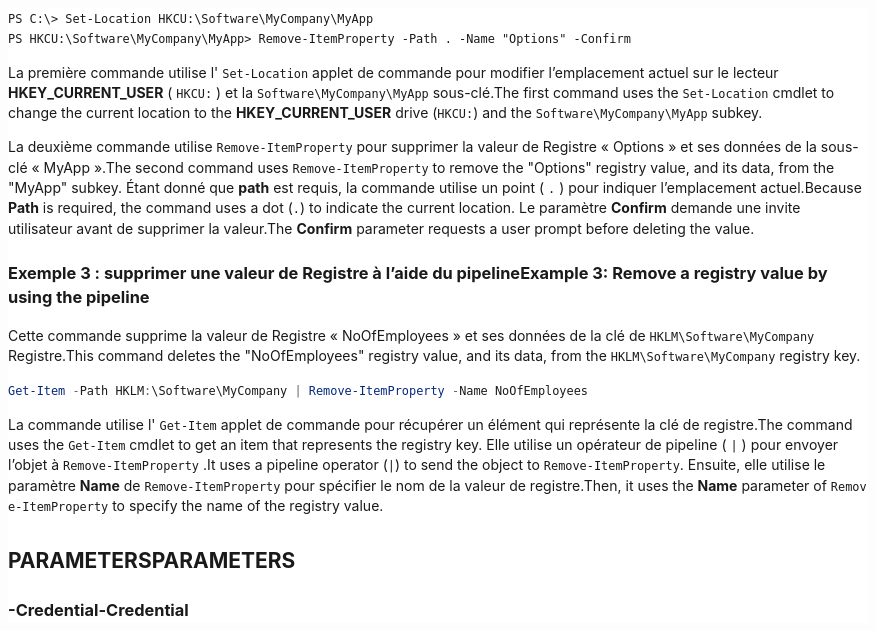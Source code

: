 ```
PS C:\> Set-Location HKCU:\Software\MyCompany\MyApp
PS HKCU:\Software\MyCompany\MyApp> Remove-ItemProperty -Path . -Name "Options" -Confirm
```

<span data-ttu-id="4d71b-118">La première commande utilise l' `Set-Location` applet de commande pour modifier l’emplacement actuel sur le lecteur **HKEY_CURRENT_USER** ( `HKCU:` ) et la `Software\MyCompany\MyApp` sous-clé.</span><span class="sxs-lookup"><span data-stu-id="4d71b-118">The first command uses the `Set-Location` cmdlet to change the current location to the **HKEY_CURRENT_USER** drive (`HKCU:`) and the `Software\MyCompany\MyApp` subkey.</span></span>

<span data-ttu-id="4d71b-119">La deuxième commande utilise `Remove-ItemProperty` pour supprimer la valeur de Registre « Options » et ses données de la sous-clé « MyApp ».</span><span class="sxs-lookup"><span data-stu-id="4d71b-119">The second command uses `Remove-ItemProperty` to remove the "Options" registry value, and its data, from the "MyApp" subkey.</span></span> <span data-ttu-id="4d71b-120">Étant donné que **path** est requis, la commande utilise un point ( `.` ) pour indiquer l’emplacement actuel.</span><span class="sxs-lookup"><span data-stu-id="4d71b-120">Because **Path** is required, the command uses a dot (`.`) to indicate the current location.</span></span> <span data-ttu-id="4d71b-121">Le paramètre **Confirm** demande une invite utilisateur avant de supprimer la valeur.</span><span class="sxs-lookup"><span data-stu-id="4d71b-121">The **Confirm** parameter requests a user prompt before deleting the value.</span></span>

### <span data-ttu-id="4d71b-122">Exemple 3 : supprimer une valeur de Registre à l’aide du pipeline</span><span class="sxs-lookup"><span data-stu-id="4d71b-122">Example 3: Remove a registry value by using the pipeline</span></span>

<span data-ttu-id="4d71b-123">Cette commande supprime la valeur de Registre « NoOfEmployees » et ses données de la clé de `HKLM\Software\MyCompany` Registre.</span><span class="sxs-lookup"><span data-stu-id="4d71b-123">This command deletes the "NoOfEmployees" registry value, and its data, from the `HKLM\Software\MyCompany` registry key.</span></span>

```powershell
Get-Item -Path HKLM:\Software\MyCompany | Remove-ItemProperty -Name NoOfEmployees
```

<span data-ttu-id="4d71b-124">La commande utilise l' `Get-Item` applet de commande pour récupérer un élément qui représente la clé de registre.</span><span class="sxs-lookup"><span data-stu-id="4d71b-124">The command uses the `Get-Item` cmdlet to get an item that represents the registry key.</span></span>
<span data-ttu-id="4d71b-125">Elle utilise un opérateur de pipeline ( `|` ) pour envoyer l’objet à `Remove-ItemProperty` .</span><span class="sxs-lookup"><span data-stu-id="4d71b-125">It uses a pipeline operator (`|`) to send the object to `Remove-ItemProperty`.</span></span>
<span data-ttu-id="4d71b-126">Ensuite, elle utilise le paramètre **Name** de `Remove-ItemProperty` pour spécifier le nom de la valeur de registre.</span><span class="sxs-lookup"><span data-stu-id="4d71b-126">Then, it uses the **Name** parameter of `Remove-ItemProperty` to specify the name of the registry value.</span></span>

## <span data-ttu-id="4d71b-127">PARAMETERS</span><span class="sxs-lookup"><span data-stu-id="4d71b-127">PARAMETERS</span></span>

### <span data-ttu-id="4d71b-128">-Credential</span><span class="sxs-lookup"><span data-stu-id="4d71b-128">-Credential</span></span>
